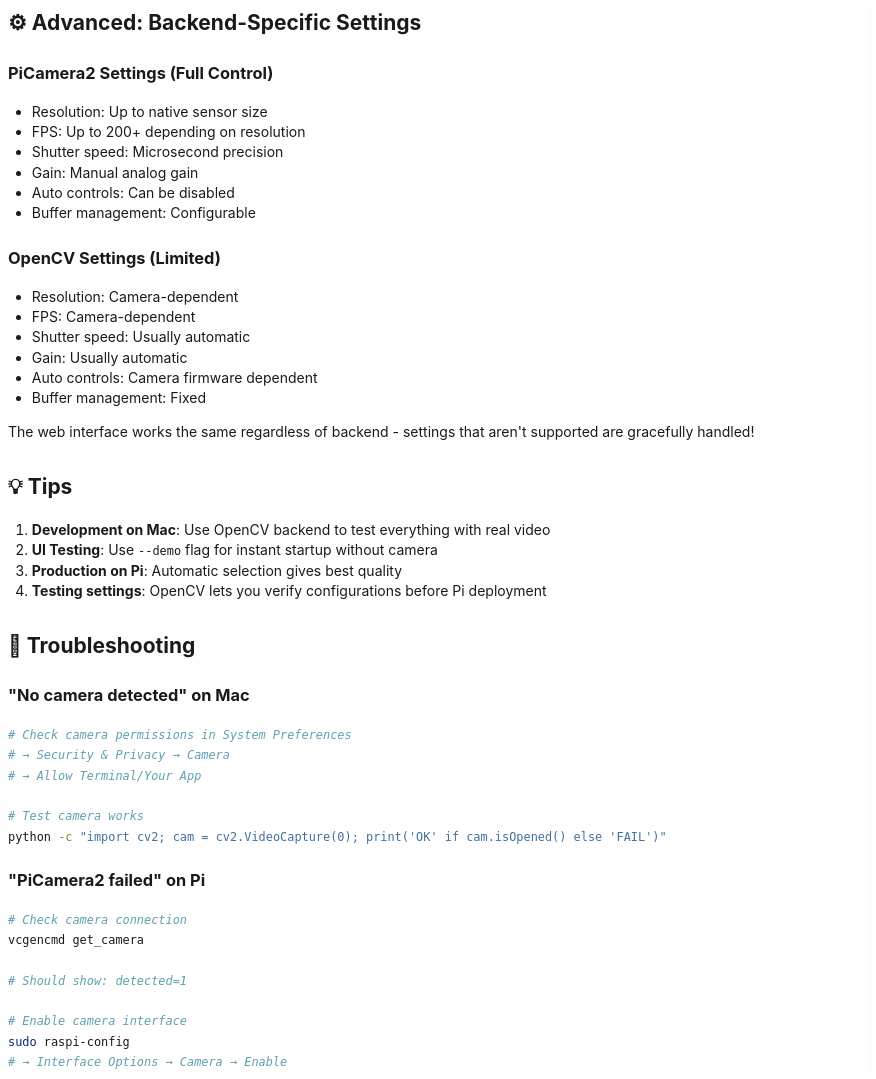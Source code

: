 ## ⚙️ Advanced: Backend-Specific Settings

### PiCamera2 Settings (Full Control)
- Resolution: Up to native sensor size
- FPS: Up to 200+ depending on resolution
- Shutter speed: Microsecond precision
- Gain: Manual analog gain
- Auto controls: Can be disabled
- Buffer management: Configurable

### OpenCV Settings (Limited)
- Resolution: Camera-dependent
- FPS: Camera-dependent
- Shutter speed: Usually automatic
- Gain: Usually automatic
- Auto controls: Camera firmware dependent
- Buffer management: Fixed

The web interface works the same regardless of backend - settings that aren't supported are gracefully handled!

## 💡 Tips

1. **Development on Mac**: Use OpenCV backend to test everything with real video
2. **UI Testing**: Use `--demo` flag for instant startup without camera
3. **Production on Pi**: Automatic selection gives best quality
4. **Testing settings**: OpenCV lets you verify configurations before Pi deployment

## 🐛 Troubleshooting

### "No camera detected" on Mac
```bash
# Check camera permissions in System Preferences
# → Security & Privacy → Camera
# → Allow Terminal/Your App

# Test camera works
python -c "import cv2; cam = cv2.VideoCapture(0); print('OK' if cam.isOpened() else 'FAIL')"
```

### "PiCamera2 failed" on Pi
```bash
# Check camera connection
vcgencmd get_camera

# Should show: detected=1

# Enable camera interface
sudo raspi-config
# → Interface Options → Camera → Enable
```
